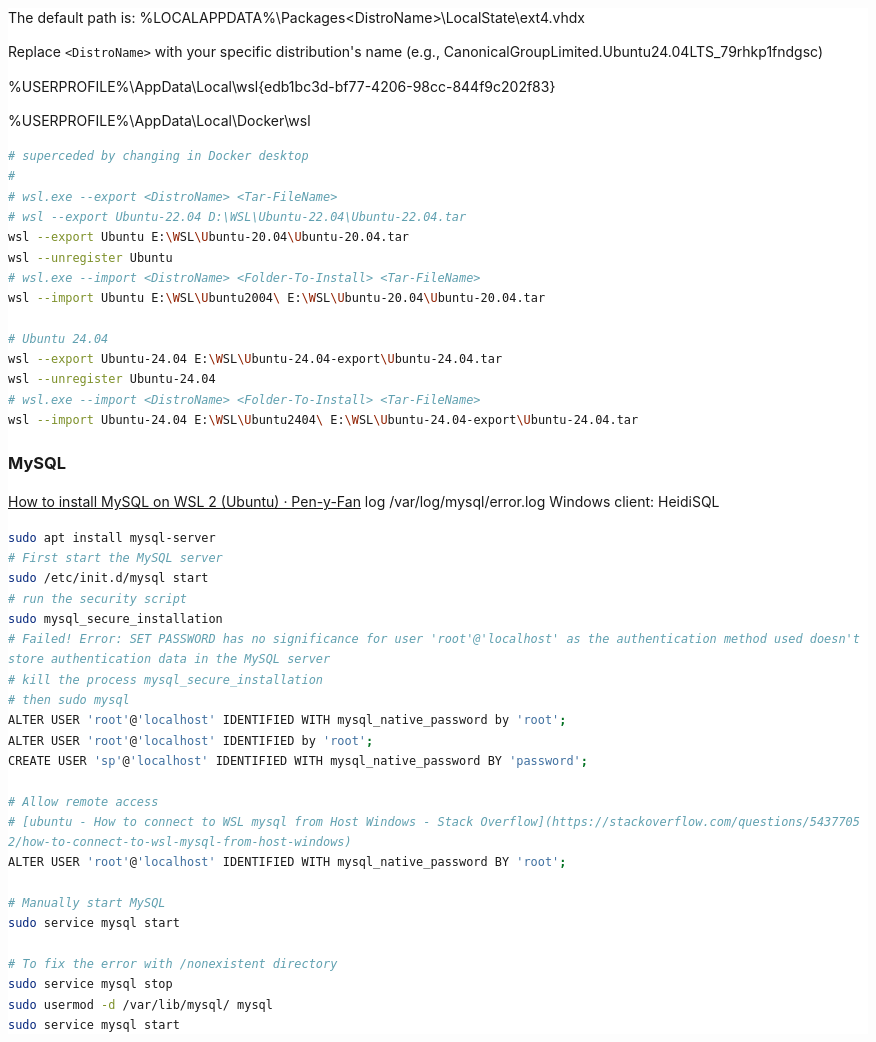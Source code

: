 The default path is: %LOCALAPPDATA%\Packages\<DistroName>\LocalState\ext4.vhdx

Replace `<DistroName>` with your specific distribution's name (e.g., CanonicalGroupLimited.Ubuntu24.04LTS_79rhkp1fndgsc)

%USERPROFILE%\AppData\Local\wsl\{edb1bc3d-bf77-4206-98cc-844f9c202f83}

%USERPROFILE%\AppData\Local\Docker\wsl


```sh
# superceded by changing in Docker desktop
#
# wsl.exe --export <DistroName> <Tar-FileName>
# wsl --export Ubuntu-22.04 D:\WSL\Ubuntu-22.04\Ubuntu-22.04.tar
wsl --export Ubuntu E:\WSL\Ubuntu-20.04\Ubuntu-20.04.tar
wsl --unregister Ubuntu
# wsl.exe --import <DistroName> <Folder-To-Install> <Tar-FileName>
wsl --import Ubuntu E:\WSL\Ubuntu2004\ E:\WSL\Ubuntu-20.04\Ubuntu-20.04.tar

# Ubuntu 24.04
wsl --export Ubuntu-24.04 E:\WSL\Ubuntu-24.04-export\Ubuntu-24.04.tar
wsl --unregister Ubuntu-24.04
# wsl.exe --import <DistroName> <Folder-To-Install> <Tar-FileName>
wsl --import Ubuntu-24.04 E:\WSL\Ubuntu2404\ E:\WSL\Ubuntu-24.04-export\Ubuntu-24.04.tar
```

### MySQL

[How to install MySQL on WSL 2 (Ubuntu) · Pen-y-Fan](https://pen-y-fan.github.io/2021/08/08/How-to-install-MySQL-on-WSL-2-Ubuntu/)
log /var/log/mysql/error.log
Windows client: HeidiSQL

```sh
sudo apt install mysql-server
# First start the MySQL server
sudo /etc/init.d/mysql start
# run the security script
sudo mysql_secure_installation
# Failed! Error: SET PASSWORD has no significance for user 'root'@'localhost' as the authentication method used doesn't store authentication data in the MySQL server
# kill the process mysql_secure_installation
# then sudo mysql
ALTER USER 'root'@'localhost' IDENTIFIED WITH mysql_native_password by 'root';
ALTER USER 'root'@'localhost' IDENTIFIED by 'root';
CREATE USER 'sp'@'localhost' IDENTIFIED WITH mysql_native_password BY 'password';

# Allow remote access
# [ubuntu - How to connect to WSL mysql from Host Windows - Stack Overflow](https://stackoverflow.com/questions/54377052/how-to-connect-to-wsl-mysql-from-host-windows)
ALTER USER 'root'@'localhost' IDENTIFIED WITH mysql_native_password BY 'root';

# Manually start MySQL
sudo service mysql start

# To fix the error with /nonexistent directory
sudo service mysql stop
sudo usermod -d /var/lib/mysql/ mysql
sudo service mysql start

```
